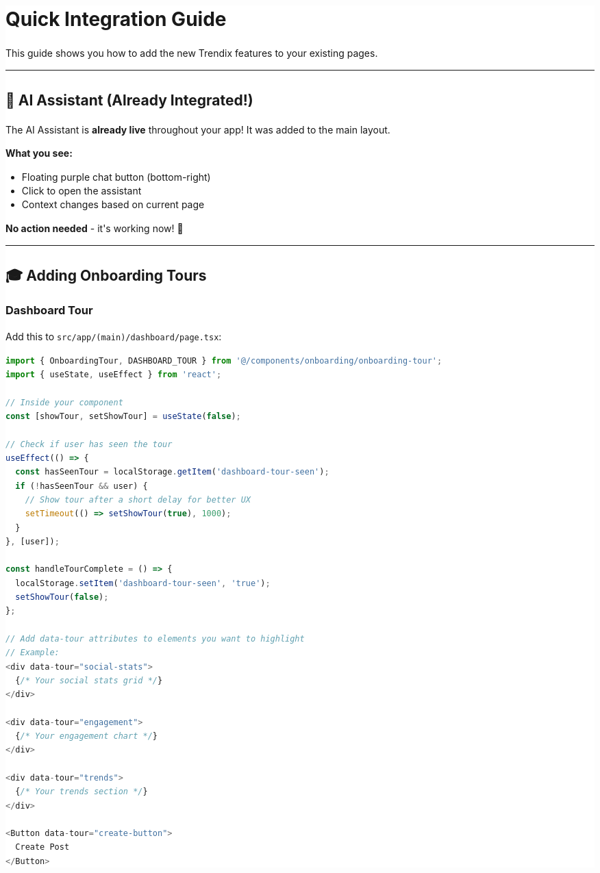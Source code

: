 # Quick Integration Guide

This guide shows you how to add the new Trendix features to your existing pages.

---

## 🤖 AI Assistant (Already Integrated!)

The AI Assistant is **already live** throughout your app! It was added to the main layout.

**What you see:**
- Floating purple chat button (bottom-right)
- Click to open the assistant
- Context changes based on current page

**No action needed** - it's working now! 🎉

---

## 🎓 Adding Onboarding Tours

### Dashboard Tour

Add this to `src/app/(main)/dashboard/page.tsx`:

```typescript
import { OnboardingTour, DASHBOARD_TOUR } from '@/components/onboarding/onboarding-tour';
import { useState, useEffect } from 'react';

// Inside your component
const [showTour, setShowTour] = useState(false);

// Check if user has seen the tour
useEffect(() => {
  const hasSeenTour = localStorage.getItem('dashboard-tour-seen');
  if (!hasSeenTour && user) {
    // Show tour after a short delay for better UX
    setTimeout(() => setShowTour(true), 1000);
  }
}, [user]);

const handleTourComplete = () => {
  localStorage.setItem('dashboard-tour-seen', 'true');
  setShowTour(false);
};

// Add data-tour attributes to elements you want to highlight
// Example:
<div data-tour="social-stats">
  {/* Your social stats grid */}
</div>

<div data-tour="engagement">
  {/* Your engagement chart */}
</div>

<div data-tour="trends">
  {/* Your trends section */}
</div>

<Button data-tour="create-button">
  Create Post
</Button>

```